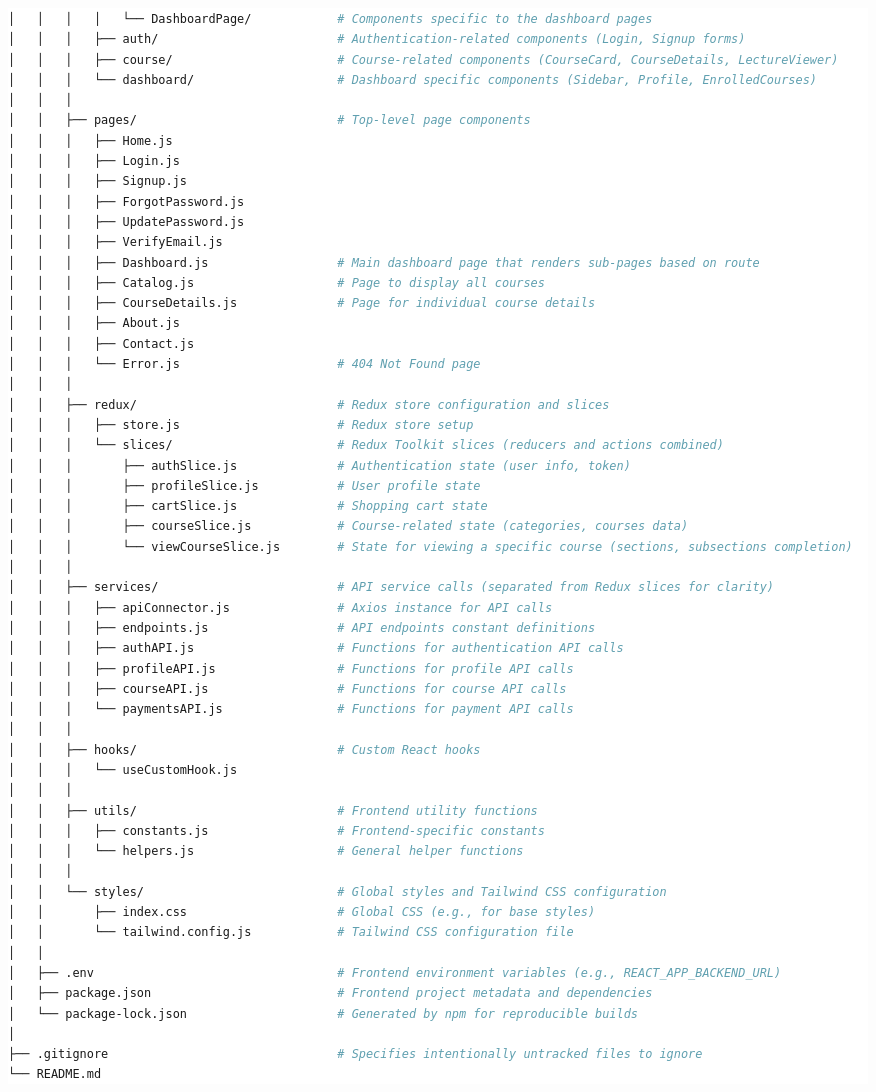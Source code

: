 ```bash
│   │   │   │   └── DashboardPage/            # Components specific to the dashboard pages
│   │   │   ├── auth/                         # Authentication-related components (Login, Signup forms)
│   │   │   ├── course/                       # Course-related components (CourseCard, CourseDetails, LectureViewer)
│   │   │   └── dashboard/                    # Dashboard specific components (Sidebar, Profile, EnrolledCourses)
│   │   │
│   │   ├── pages/                            # Top-level page components
│   │   │   ├── Home.js
│   │   │   ├── Login.js
│   │   │   ├── Signup.js
│   │   │   ├── ForgotPassword.js
│   │   │   ├── UpdatePassword.js
│   │   │   ├── VerifyEmail.js
│   │   │   ├── Dashboard.js                  # Main dashboard page that renders sub-pages based on route
│   │   │   ├── Catalog.js                    # Page to display all courses
│   │   │   ├── CourseDetails.js              # Page for individual course details
│   │   │   ├── About.js
│   │   │   ├── Contact.js
│   │   │   └── Error.js                      # 404 Not Found page
│   │   │
│   │   ├── redux/                            # Redux store configuration and slices
│   │   │   ├── store.js                      # Redux store setup
│   │   │   └── slices/                       # Redux Toolkit slices (reducers and actions combined)
│   │   │       ├── authSlice.js              # Authentication state (user info, token)
│   │   │       ├── profileSlice.js           # User profile state
│   │   │       ├── cartSlice.js              # Shopping cart state
│   │   │       ├── courseSlice.js            # Course-related state (categories, courses data)
│   │   │       └── viewCourseSlice.js        # State for viewing a specific course (sections, subsections completion)
│   │   │
│   │   ├── services/                         # API service calls (separated from Redux slices for clarity)
│   │   │   ├── apiConnector.js               # Axios instance for API calls
│   │   │   ├── endpoints.js                  # API endpoints constant definitions
│   │   │   ├── authAPI.js                    # Functions for authentication API calls
│   │   │   ├── profileAPI.js                 # Functions for profile API calls
│   │   │   ├── courseAPI.js                  # Functions for course API calls
│   │   │   └── paymentsAPI.js                # Functions for payment API calls
│   │   │
│   │   ├── hooks/                            # Custom React hooks
│   │   │   └── useCustomHook.js
│   │   │
│   │   ├── utils/                            # Frontend utility functions
│   │   │   ├── constants.js                  # Frontend-specific constants
│   │   │   └── helpers.js                    # General helper functions
│   │   │
│   │   └── styles/                           # Global styles and Tailwind CSS configuration
│   │       ├── index.css                     # Global CSS (e.g., for base styles)
│   │       └── tailwind.config.js            # Tailwind CSS configuration file
│   │
│   ├── .env                                  # Frontend environment variables (e.g., REACT_APP_BACKEND_URL)
│   ├── package.json                          # Frontend project metadata and dependencies
│   └── package-lock.json                     # Generated by npm for reproducible builds
│
├── .gitignore                                # Specifies intentionally untracked files to ignore
└── README.md
```
